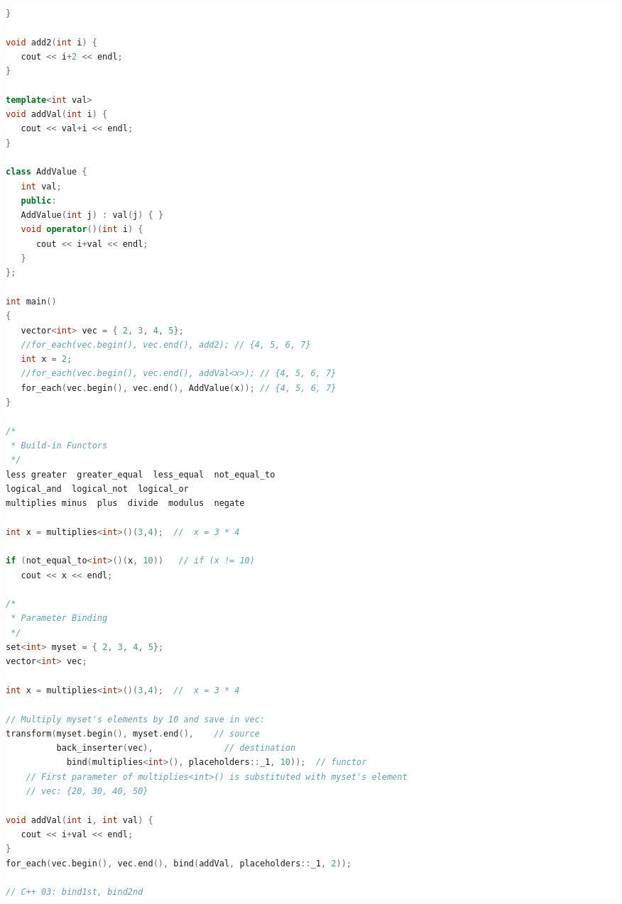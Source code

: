 ```cpp
}

void add2(int i) {
   cout << i+2 << endl;
}

template<int val>
void addVal(int i) {
   cout << val+i << endl;
}

class AddValue {
   int val;
   public:
   AddValue(int j) : val(j) { }
   void operator()(int i) {
      cout << i+val << endl;
   }
};

int main()
{
   vector<int> vec = { 2, 3, 4, 5};   
   //for_each(vec.begin(), vec.end(), add2); // {4, 5, 6, 7}
   int x = 2;
   //for_each(vec.begin(), vec.end(), addVal<x>); // {4, 5, 6, 7}
   for_each(vec.begin(), vec.end(), AddValue(x)); // {4, 5, 6, 7}
}

/*
 * Build-in Functors
 */
less greater  greater_equal  less_equal  not_equal_to
logical_and  logical_not  logical_or
multiplies minus  plus  divide  modulus  negate

int x = multiplies<int>()(3,4);  //  x = 3 * 4 

if (not_equal_to<int>()(x, 10))   // if (x != 10)
   cout << x << endl;

/*
 * Parameter Binding
 */
set<int> myset = { 2, 3, 4, 5};   
vector<int> vec;

int x = multiplies<int>()(3,4);  //  x = 3 * 4 

// Multiply myset's elements by 10 and save in vec:
transform(myset.begin(), myset.end(),    // source
	      back_inserter(vec),              // destination
			bind(multiplies<int>(), placeholders::_1, 10));  // functor
    // First parameter of multiplies<int>() is substituted with myset's element
    // vec: {20, 30, 40, 50}

void addVal(int i, int val) {
   cout << i+val << endl;
}
for_each(vec.begin(), vec.end(), bind(addVal, placeholders::_1, 2));

// C++ 03: bind1st, bind2nd

```